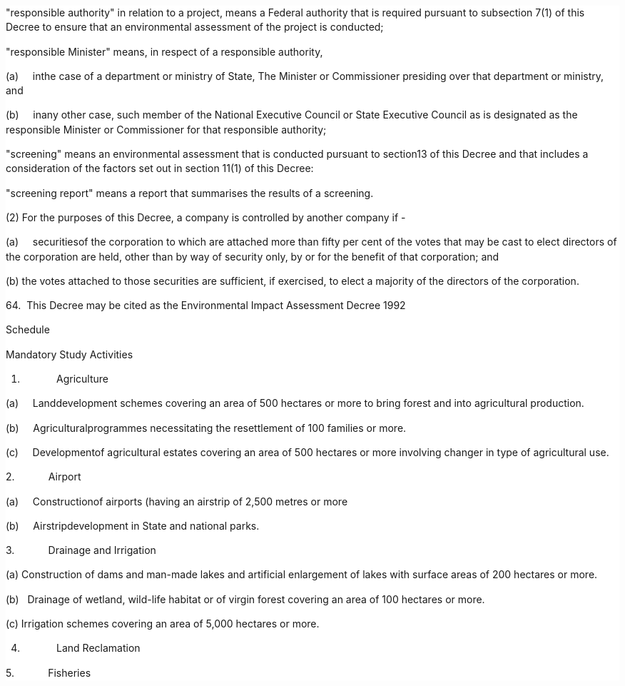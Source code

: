 "responsible authority" in relation to a project, means a Federal authority that is required pursuant to subsection 7(1) of this Decree to ensure that an environmental assessment of the project is conducted;

"responsible Minister" means, in respect of a responsible authority,

(a)     inthe case of a department or ministry of State, The Minister or Commissioner presiding over that department or ministry, and

(b)     inany other case, such member of the National Executive Council or State Executive Council as is designated as the responsible Minister or Commissioner for that responsible authority;

"screening" means an environmental assessment that is conducted pursuant to section13 of this Decree and that includes a consideration of the factors set out in section 11(1) of this Decree:

"screening report" means a report that summarises the results of a screening.

(2) For the purposes of this Decree, a company is controlled by another company if -

(a)     securitiesof the corporation to which are attached more than fifty per cent of the votes that may be cast to elect directors of the corporation are held, other than by way of security only, by or for the benefit of that corporation; and

(b) the votes attached to those securities are sufficient, if exercised, to elect a majority of the directors of the corporation.

64.  This Decree may be cited as the Environmental Impact Assessment Decree 1992

Schedule

Mandatory Study Activities

1.             Agriculture

(a)     Landdevelopment schemes covering an area of 500 hectares or more to bring forest and into agricultural production.

(b)     Agriculturalprogrammes necessitating the resettlement of 100 families or more.

(c)     Developmentof agricultural estates covering an area of 500 hectares or more involving changer in type of agricultural use.

2.            Airport

(a)     Constructionof airports (having an airstrip of 2,500 metres or more

(b)     Airstripdevelopment in State and national parks.

3.            Drainage and Irrigation

(a) Construction of dams and man-made lakes and artificial enlargement of lakes with surface areas of 200 hectares or more.

(b)   Drainage of wetland, wild-life habitat or of virgin forest covering an area of 100 hectares or more.

(c) Irrigation schemes covering an area of 5,000 hectares or more.

4.             Land Reclamation

5.            Fisheries
